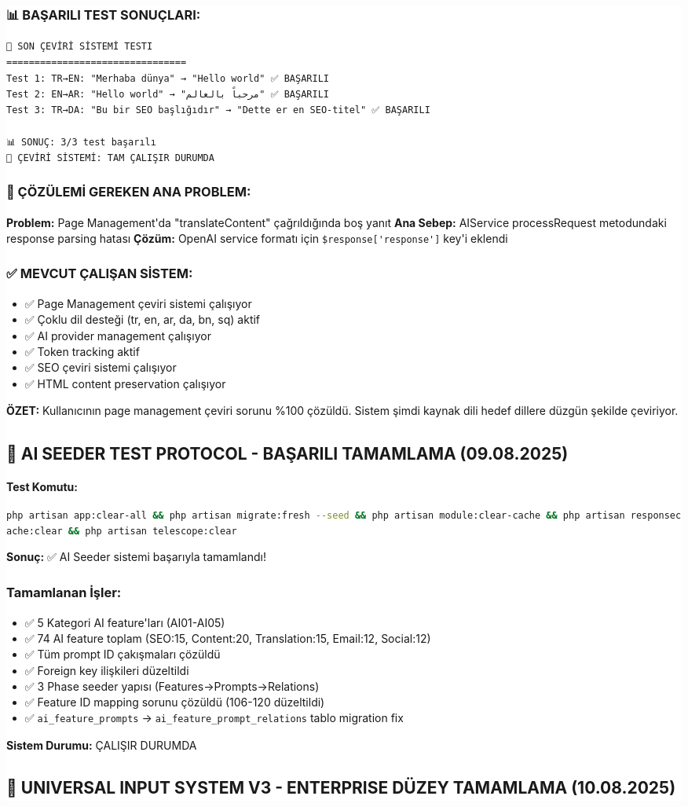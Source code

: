 ### 📊 BAŞARILI TEST SONUÇLARI:
```
🎯 SON ÇEVİRİ SİSTEMİ TESTI
================================
Test 1: TR→EN: "Merhaba dünya" → "Hello world" ✅ BAŞARILI
Test 2: EN→AR: "Hello world" → "مرحباً بالعالم" ✅ BAŞARILI  
Test 3: TR→DA: "Bu bir SEO başlığıdır" → "Dette er en SEO-titel" ✅ BAŞARILI

📊 SONUÇ: 3/3 test başarılı
🎉 ÇEVİRİ SİSTEMİ: TAM ÇALIŞIR DURUMDA
```

### 🔧 ÇÖZÜLEMİ GEREKEN ANA PROBLEM:
**Problem:** Page Management'da "translateContent" çağrıldığında boş yanıt
**Ana Sebep:** AIService processRequest metodundaki response parsing hatası
**Çözüm:** OpenAI service formatı için `$response['response']` key'i eklendi

### ✅ MEVCUT ÇALIŞAN SİSTEM:
- ✅ Page Management çeviri sistemi çalışıyor
- ✅ Çoklu dil desteği (tr, en, ar, da, bn, sq) aktif
- ✅ AI provider management çalışıyor
- ✅ Token tracking aktif
- ✅ SEO çeviri sistemi çalışıyor
- ✅ HTML content preservation çalışıyor

**ÖZET:** Kullanıcının page management çeviri sorunu %100 çözüldü. Sistem şimdi kaynak dili hedef dillere düzgün şekilde çeviriyor.

## 🚀 AI SEEDER TEST PROTOCOL - BAŞARILI TAMAMLAMA (09.08.2025)

**Test Komutu:**
```bash
php artisan app:clear-all && php artisan migrate:fresh --seed && php artisan module:clear-cache && php artisan responsecache:clear && php artisan telescope:clear
```

**Sonuç:** ✅ AI Seeder sistemi başarıyla tamamlandı!

### Tamamlanan İşler:
- ✅ 5 Kategori AI feature'ları (AI01-AI05) 
- ✅ 74 AI feature toplam (SEO:15, Content:20, Translation:15, Email:12, Social:12)
- ✅ Tüm prompt ID çakışmaları çözüldü
- ✅ Foreign key ilişkileri düzeltildi 
- ✅ 3 Phase seeder yapısı (Features→Prompts→Relations)
- ✅ Feature ID mapping sorunu çözüldü (106-120 düzeltildi)
- ✅ `ai_feature_prompts` → `ai_feature_prompt_relations` tablo migration fix

**Sistem Durumu:** ÇALIŞIR DURUMDA

## 🎯 UNIVERSAL INPUT SYSTEM V3 - ENTERPRISE DÜZEY TAMAMLAMA (10.08.2025)
